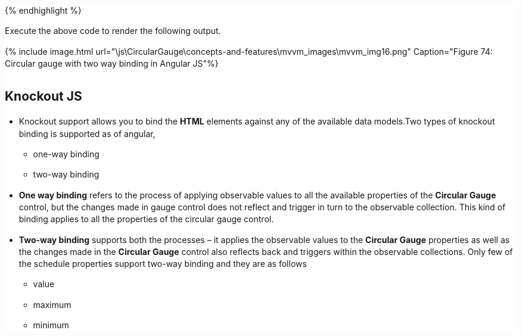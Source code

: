 


<script type="text/javascript">

<!—binding the value to the scope variables in application controller-->

angular.module('syncApp', ['ejangular'])
.controller('CircularGauge', function ($scope) {
$scope.nvalue = 50;
$scope.nminimum = 0;
$scope.nmaximum = 120;

});
</script>
</body>
</html>


{% endhighlight %}



Execute the above code to render the following output.





{% include image.html url="\js\CircularGauge\concepts-and-features\mvvm_images\mvvm_img16.png" Caption="Figure 74: Circular gauge with two way binding in Angular JS"%}











## Knockout JS

* Knockout support allows you to bind the **HTML** elements against any of the available data models.Two types of knockout binding is supported as of angular,

  * one-way binding

  * two-way binding

* **One way binding** refers to the process of applying observable values to all the available properties of the **Circular Gauge** control, but the changes made in gauge control does not reflect and trigger in turn to the observable collection. This kind of binding applies to all the properties of the circular gauge control.

* **Two-way binding** supports both the processes – it applies the observable values to the **Circular Gauge** properties as well as the changes made in the **Circular Gauge** control also reflects back and triggers within the observable collections. Only few of the schedule properties support two-way binding and they are as follows

  * value

  * maximum 

  * minimum

